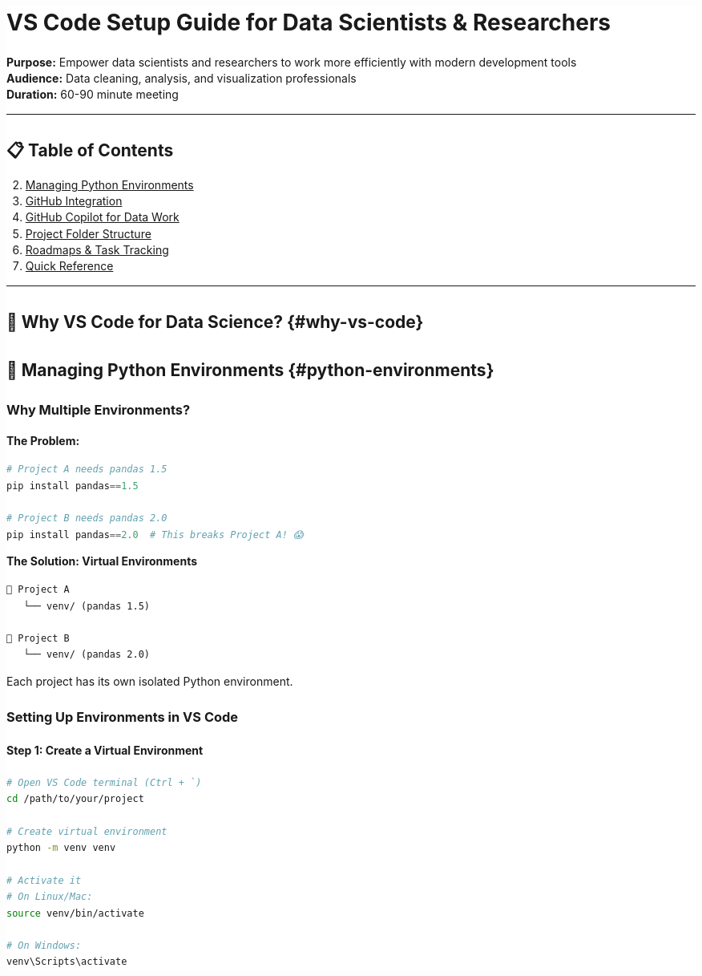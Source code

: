 # VS Code Setup Guide for Data Scientists & Researchers

**Purpose:** Empower data scientists and researchers to work more efficiently with modern development tools  
**Audience:** Data cleaning, analysis, and visualization professionals  
**Duration:** 60-90 minute meeting

---

## 📋 Table of Contents

2. [Managing Python Environments](#python-environments)
3. [GitHub Integration](#github-integration)
4. [GitHub Copilot for Data Work](#copilot-integration)
5. [Project Folder Structure](#folder-structure)
6. [Roadmaps & Task Tracking](#roadmaps-and-issues)
7. [Quick Reference](#quick-reference)

---

## 🎯 Why VS Code for Data Science? {#why-vs-code}

## 🐍 Managing Python Environments {#python-environments}

### **Why Multiple Environments?**

**The Problem:**
```python
# Project A needs pandas 1.5
pip install pandas==1.5

# Project B needs pandas 2.0
pip install pandas==2.0  # This breaks Project A! 😱
```

**The Solution: Virtual Environments**
```
📁 Project A
   └── venv/ (pandas 1.5)
   
📁 Project B  
   └── venv/ (pandas 2.0)
```

Each project has its own isolated Python environment.

### **Setting Up Environments in VS Code**

#### **Step 1: Create a Virtual Environment**

```bash
# Open VS Code terminal (Ctrl + `)
cd /path/to/your/project

# Create virtual environment
python -m venv venv

# Activate it
# On Linux/Mac:
source venv/bin/activate

# On Windows:
venv\Scripts\activate

```
